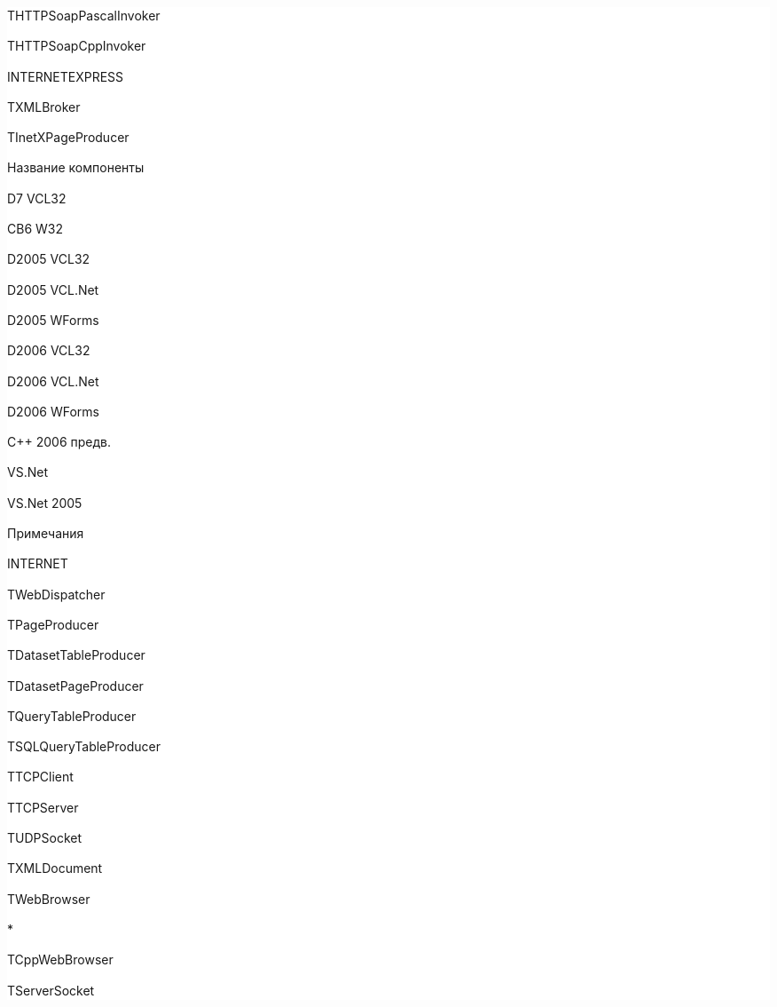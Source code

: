 THTTPSoapPascalInvoker

THTTPSoapCppInvoker

INTERNETEXPRESS

TXMLBroker

TInetXPageProducer

Название компоненты

D7 VCL32

CB6 W32

D2005 VCL32

D2005 VCL.Net

D2005 WForms

D2006 VCL32

D2006 VCL.Net

D2006 WForms

C++ 2006 предв.

VS.Net

VS.Net 2005

Примечания

INTERNET

TWebDispatcher

TPageProducer

TDatasetTableProducer

TDatasetPageProducer

TQueryTableProducer

TSQLQueryTableProducer

TTCPClient

TTCPServer

TUDPSocket

TXMLDocument

TWebBrowser

\*

TCppWebBrowser

TServerSocket

